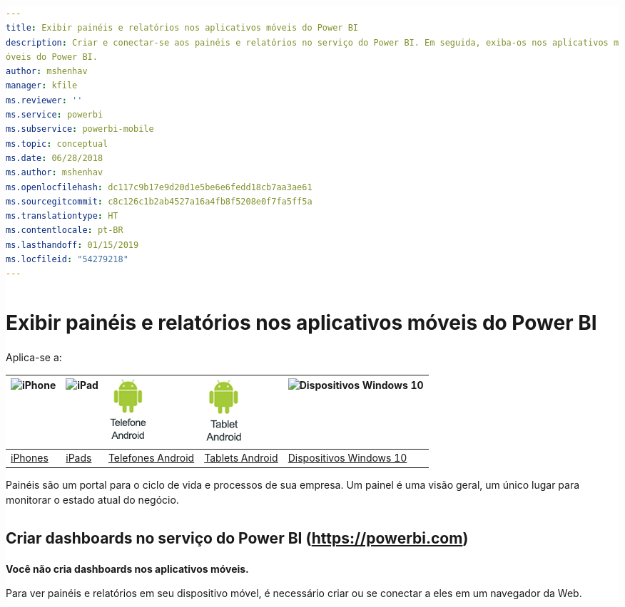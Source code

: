 ```yaml
---
title: Exibir painéis e relatórios nos aplicativos móveis do Power BI
description: Criar e conectar-se aos painéis e relatórios no serviço do Power BI. Em seguida, exiba-os nos aplicativos móveis do Power BI.
author: mshenhav
manager: kfile
ms.reviewer: ''
ms.service: powerbi
ms.subservice: powerbi-mobile
ms.topic: conceptual
ms.date: 06/28/2018
ms.author: mshenhav
ms.openlocfilehash: dc117c9b17e9d20d1e5be6e6fedd18cb7aa3ae61
ms.sourcegitcommit: c8c126c1b2ab4527a16a4fb8f5208e0f7fa5ff5a
ms.translationtype: HT
ms.contentlocale: pt-BR
ms.lasthandoff: 01/15/2019
ms.locfileid: "54279218"
---
```

# <a name="view-dashboards-and-reports-in-the-power-bi-mobile-apps"></a>Exibir painéis e relatórios nos aplicativos móveis do Power BI
Aplica-se a:

| ![iPhone](./media/mobile-apps-view-dashboard/iphone-logo-50-px.png) | ![iPad](./media/mobile-apps-view-dashboard/ipad-logo-50-px.png) | ![Telefone Android](./media/mobile-apps-view-dashboard/android-phone-logo-50-px.png) | ![Tablet Android](./media/mobile-apps-view-dashboard/android-tablet-logo-50-px.png) | ![Dispositivos Windows 10](./media/mobile-apps-view-dashboard/win-10-logo-50-px.png) |
|:--- |:--- |:--- |:--- |:--- |
| [iPhones](mobile-apps-view-dashboard.md#view-dashboards-on-your-iphone) |[iPads](mobile-apps-view-dashboard.md#view-dashboards-on-your-ipad) |[Telefones Android](mobile-apps-view-dashboard.md#view-dashboards-on-your-android-phone) |[Tablets Android](mobile-apps-view-dashboard.md#view-dashboards-on-your-android-tablet) |[Dispositivos Windows 10](mobile-apps-view-dashboard.md#view-dashboards-on-your-windows-10-device) |

Painéis são um portal para o ciclo de vida e processos de sua empresa. Um painel é uma visão geral, um único lugar para monitorar o estado atual do negócio.

## <a name="create-dashboards-in-the-power-bi-service-httpspowerbicom"></a>Criar dashboards no serviço do Power BI (https://powerbi.com)
**Você não cria dashboards nos aplicativos móveis.** 

Para ver painéis e relatórios em seu dispositivo móvel, é necessário criar ou se conectar a eles em um navegador da Web. 
